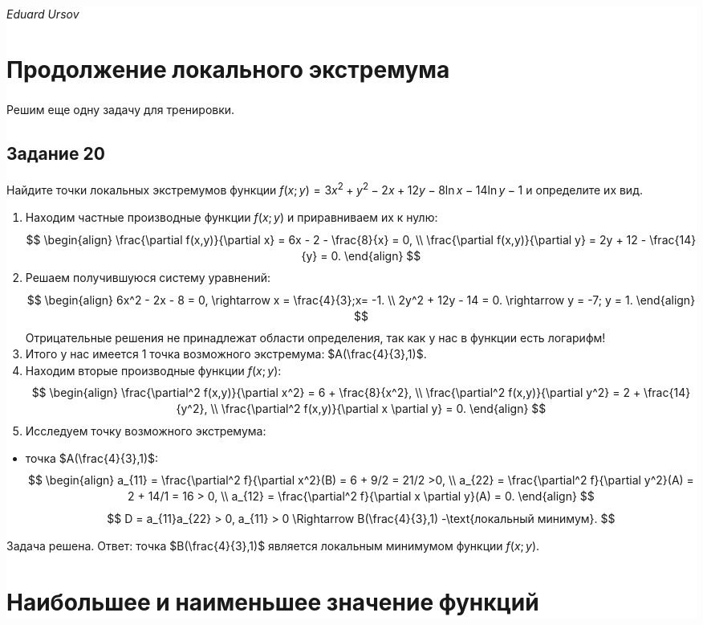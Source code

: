 *Eduard Ursov*
# Продолжение локального экстремума
Решим еще одну задачу для тренировки.

## Задание 20
Найдите точки локальных экстремумов функции $f(x; y) = 3x^2 + y^2 -2x + 12y - 8\ln{x} - 14\ln{y}-1$ и определите их вид.
1. Находим частные производные функции $f(x;y)$ и приравниваем их к нулю:
$$
\begin{align}
\frac{\partial f(x,y)}{\partial x} = 6x - 2 - \frac{8}{x} = 0, \\
\frac{\partial f(x,y)}{\partial y} = 2y + 12 - \frac{14}{y} = 0.
\end{align}
$$
2. Решаем получившуюся систему уравнений:
$$
\begin{align}
6x^2 - 2x - 8 = 0, \rightarrow x = \frac{4}{3};x= -1. \\ 
2y^2 + 12y - 14 = 0. \rightarrow y = -7; y = 1.
\end{align}
$$
Отрицательные решения не принадлежат области определения, так как у нас в функции есть логарифм!
3. Итого у нас имеется 1 точка возможного экстремума: $A(\frac{4}{3},1)$.
4. Находим вторые производные функции $f(x;y)$:
$$
\begin{align}
\frac{\partial^2 f(x,y)}{\partial x^2} = 6 + \frac{8}{x^2}, \\
\frac{\partial^2 f(x,y)}{\partial y^2} = 2 + \frac{14}{y^2}, \\
\frac{\partial^2 f(x,y)}{\partial x \partial y} = 0.
\end{align}
$$
5. Исследуем точку возможного экстремума:
- точка $A(\frac{4}{3},1)$:
$$
\begin{align}
a_{11} = \frac{\partial^2 f}{\partial x^2}(B) = 6 + 9/2 = 21/2 >0, \\
a_{22} = \frac{\partial^2 f}{\partial y^2}(A) = 2 + 14/1 = 16 > 0, \\
a_{12} = \frac{\partial^2 f}{\partial x \partial y}(A) = 0.
\end{align}
$$
$$
D = a_{11}a_{22} > 0, a_{11} > 0 \Rightarrow B(\frac{4}{3},1) -\text{локальный минимум}.
$$



Задача решена. Ответ: точка $B(\frac{4}{3},1)$ является локальным минимумом функции $f(x;y)$.

# Наибольшее и наименьшее значение функций 
